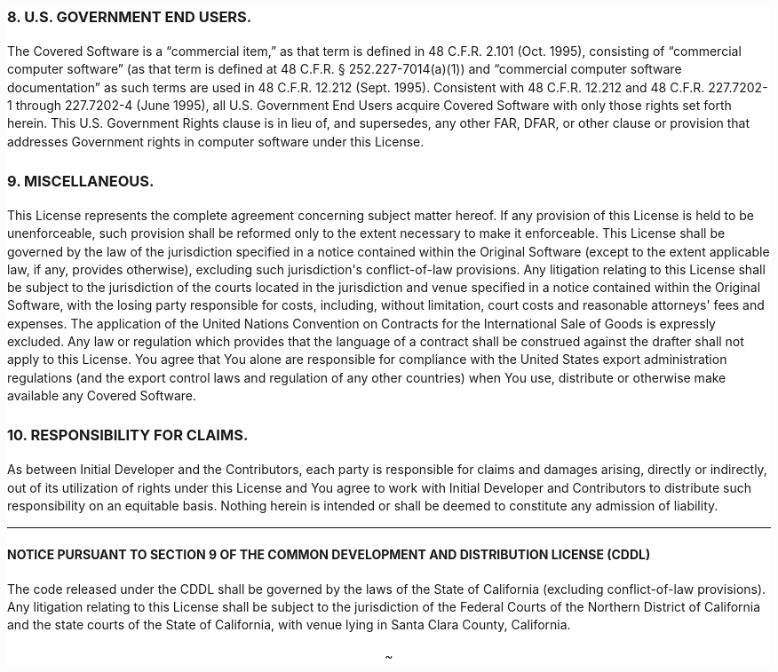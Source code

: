 ### 8. U.S. GOVERNMENT END USERS.

The Covered Software is a “commercial item,” as that term is defined in 48
C.F.R. 2.101 (Oct. 1995), consisting of “commercial computer software” (as that
term is defined at 48 C.F.R. § 252.227-7014(a)(1)) and “commercial computer
software documentation” as such terms are used in 48 C.F.R. 12.212 (Sept. 1995).
Consistent with 48 C.F.R. 12.212 and 48 C.F.R. 227.7202-1 through 227.7202-4
(June 1995), all U.S. Government End Users acquire Covered Software with only
those rights set forth herein. This U.S. Government Rights clause is in lieu of,
and supersedes, any other FAR, DFAR, or other clause or provision that addresses
Government rights in computer software under this License.

### 9. MISCELLANEOUS.

This License represents the complete agreement concerning subject matter hereof.
If any provision of this License is held to be unenforceable, such provision
shall be reformed only to the extent necessary to make it enforceable. This
License shall be governed by the law of the jurisdiction specified in a notice
contained within the Original Software (except to the extent applicable law, if
any, provides otherwise), excluding such jurisdiction's conflict-of-law
provisions. Any litigation relating to this License shall be subject to the
jurisdiction of the courts located in the jurisdiction and venue specified in a
notice contained within the Original Software, with the losing party responsible
for costs, including, without limitation, court costs and reasonable attorneys'
fees and expenses. The application of the United Nations Convention on Contracts
for the International Sale of Goods is expressly excluded. Any law or regulation
which provides that the language of a contract shall be construed against the
drafter shall not apply to this License. You agree that You alone are
responsible for compliance with the United States export administration
regulations (and the export control laws and regulation of any other countries)
when You use, distribute or otherwise make available any Covered Software.

### 10. RESPONSIBILITY FOR CLAIMS.

As between Initial Developer and the Contributors, each party is responsible for
claims and damages arising, directly or indirectly, out of its utilization of
rights under this License and You agree to work with Initial Developer and
Contributors to distribute such responsibility on an equitable basis. Nothing
herein is intended or shall be deemed to constitute any admission of liability.

---

#### NOTICE PURSUANT TO SECTION 9 OF THE COMMON DEVELOPMENT AND DISTRIBUTION LICENSE (CDDL)

The code released under the CDDL shall be governed by the laws of the State of
California (excluding conflict-of-law provisions). Any litigation relating to
this License shall be subject to the jurisdiction of the Federal Courts of the
Northern District of California and the state courts of the State of California,
with venue lying in Santa Clara County, California.

<center><p>~</p></center>
